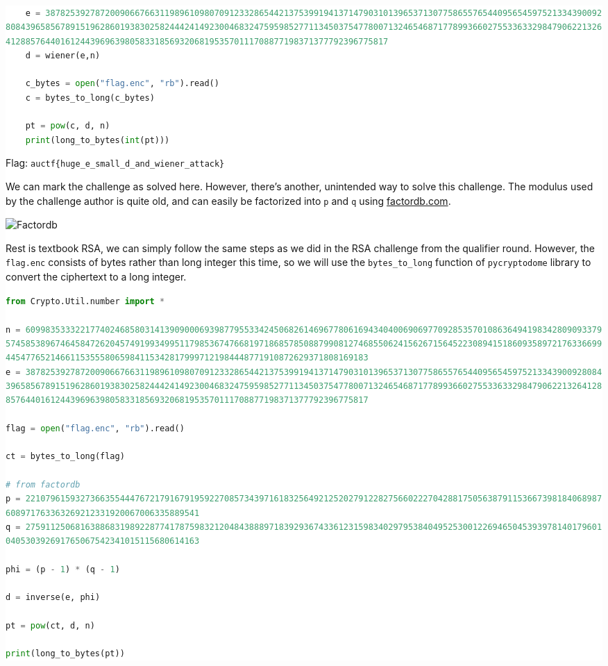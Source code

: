 ```python
    e = 387825392787200906676631198961098070912332865442137539919413714790310139653713077586557654409565459752133439009280843965856789151962860193830258244424149230046832475959852771134503754778007132465468717789936602755336332984790622132641288576440161244396963980583318569320681953570111708877198371377792396775817
    d = wiener(e,n)
    
    c_bytes = open("flag.enc", "rb").read()
    c = bytes_to_long(c_bytes)
    
    pt = pow(c, d, n)
    print(long_to_bytes(int(pt)))
```

Flag: `auctf{huge_e_small_d_and_wiener_attack}`

We can mark the challenge as solved here. However, there’s another, unintended way to solve this challenge. The modulus used by the challenge author is quite old, and can easily be factorized into `p` and `q` using [factordb.com](http://factordb.com).

![Factordb](factordb.png)

Rest is textbook RSA, we can simply follow the same steps as we did in the RSA challenge from the qualifier round. However, the `flag.enc` consists of bytes rather than long integer this time, so we will use the `bytes_to_long` function of `pycryptodome` library to convert the ciphertext to a long integer.

```python
from Crypto.Util.number import *

n = 609983533322177402468580314139090006939877955334245068261469677806169434040069069770928535701086364941983428090933795745853896746458472620457491993499511798536747668197186857850887990812746855062415626715645223089415186093589721763366994454776521466115355580659841153428179997121984448771910872629371808169183
e = 387825392787200906676631198961098070912332865442137539919413714790310139653713077586557654409565459752133439009280843965856789151962860193830258244424149230046832475959852771134503754778007132465468717789936602755336332984790622132641288576440161244396963980583318569320681953570111708877198371377792396775817

flag = open("flag.enc", "rb").read()

ct = bytes_to_long(flag)

# from factordb
p = 22107961593273663554447672179167919592270857343971618325649212520279122827566022270428817505638791153667398184068987608971763363269212331920067006335889541
q = 27591125068163886831989228774178759832120484388897183929367433612315983402979538404952530012269465045393978140179601040530392691765067542341015115680614163

phi = (p - 1) * (q - 1)

d = inverse(e, phi)

pt = pow(ct, d, n)

print(long_to_bytes(pt))
```
